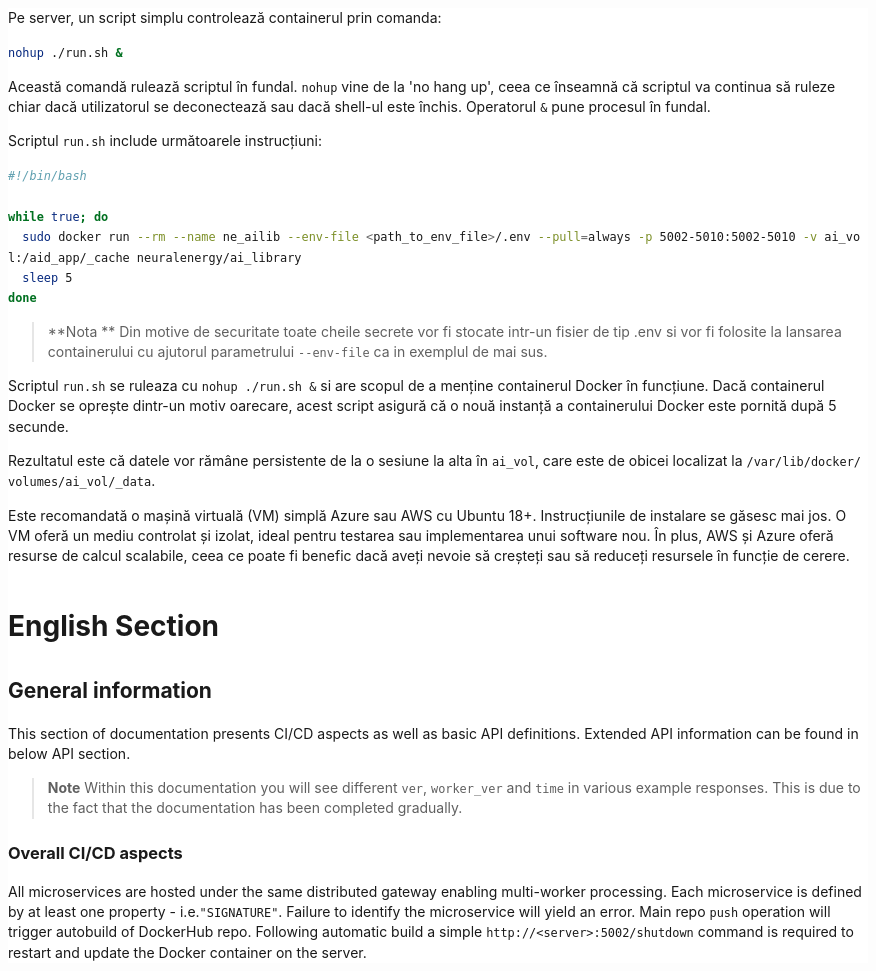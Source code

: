 
Pe server, un script simplu controlează containerul prin comanda:
```bash
nohup ./run.sh &
```
Această comandă rulează scriptul în fundal. `nohup` vine de la 'no hang up', ceea ce înseamnă că scriptul va continua să ruleze chiar dacă utilizatorul se deconectează sau dacă shell-ul este închis. Operatorul `&` pune procesul în fundal.

Scriptul `run.sh` include următoarele instrucțiuni:
```bash
#!/bin/bash

while true; do
  sudo docker run --rm --name ne_ailib --env-file <path_to_env_file>/.env --pull=always -p 5002-5010:5002-5010 -v ai_vol:/aid_app/_cache neuralenergy/ai_library
  sleep 5
done
```

> **Nota **
> Din motive de securitate toate cheile secrete vor fi stocate intr-un fisier de tip .env si vor fi folosite la lansarea containerului cu ajutorul parametrului `--env-file` ca in exemplul de mai sus.

Scriptul `run.sh` se ruleaza cu `nohup ./run.sh &` si are scopul de a menține containerul Docker în funcțiune. Dacă containerul Docker se oprește dintr-un motiv oarecare, acest script asigură că o nouă instanță a containerului Docker este pornită după 5 secunde.

Rezultatul este că datele vor rămâne persistente de la o sesiune la alta în `ai_vol`, care este de obicei localizat la `/var/lib/docker/volumes/ai_vol/_data`.

Este recomandată o mașină virtuală (VM) simplă Azure sau AWS cu Ubuntu 18+. Instrucțiunile de instalare se găsesc mai jos. O VM oferă un mediu controlat și izolat, ideal pentru testarea sau implementarea unui software nou. În plus, AWS și Azure oferă resurse de calcul scalabile, ceea ce poate fi benefic dacă aveți nevoie să creșteți sau să reduceți resursele în funcție de cerere.



# English Section

## General information

This section of documentation presents CI/CD aspects as well as basic API definitions. Extended API information can be found in below API section.

> **Note**
> Within this documentation you will see different `ver`, `worker_ver` and `time` in various example responses. This is due to the fact that the documentation has been completed gradually.

### Overall CI/CD aspects

All microservices are hosted under the same distributed gateway enabling multi-worker processing. Each microservice is defined by at least one property - i.e.`"SIGNATURE"`.
Failure to identify the microservice will yield an error. Main repo `push` operation will trigger autobuild of DockerHub repo.
Following automatic build a simple `http://<server>:5002/shutdown` command is required to restart and update the Docker container on the server.

